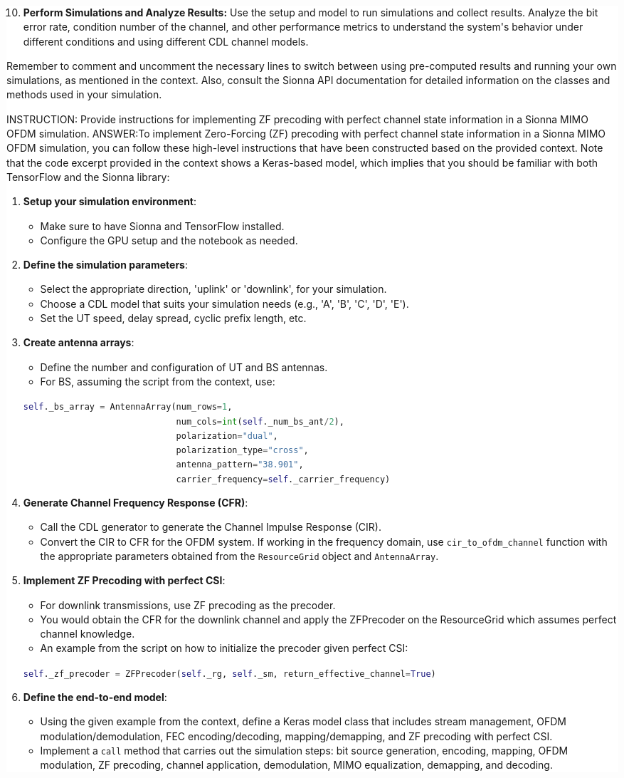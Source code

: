 10. **Perform Simulations and Analyze Results:**
    Use the setup and model to run simulations and collect results. Analyze the bit error rate, condition number of the channel, and other performance metrics to understand the system's behavior under different conditions and using different CDL channel models.

Remember to comment and uncomment the necessary lines to switch between using pre-computed results and running your own simulations, as mentioned in the context. Also, consult the Sionna API documentation for detailed information on the classes and methods used in your simulation.

INSTRUCTION: Provide instructions for implementing ZF precoding with perfect channel state information in a Sionna MIMO OFDM simulation.
ANSWER:To implement Zero-Forcing (ZF) precoding with perfect channel state information in a Sionna MIMO OFDM simulation, you can follow these high-level instructions that have been constructed based on the provided context. Note that the code excerpt provided in the context shows a Keras-based model, which implies that you should be familiar with both TensorFlow and the Sionna library:

1. **Setup your simulation environment**:
   - Make sure to have Sionna and TensorFlow installed.
   - Configure the GPU setup and the notebook as needed.

2. **Define the simulation parameters**:
   - Select the appropriate direction, 'uplink' or 'downlink', for your simulation.
   - Choose a CDL model that suits your simulation needs (e.g., 'A', 'B', 'C', 'D', 'E').
   - Set the UT speed, delay spread, cyclic prefix length, etc.

3. **Create antenna arrays**:
   - Define the number and configuration of UT and BS antennas.
   - For BS, assuming the script from the context, use:

   ```python
   self._bs_array = AntennaArray(num_rows=1,
                                 num_cols=int(self._num_bs_ant/2),
                                 polarization="dual",
                                 polarization_type="cross",
                                 antenna_pattern="38.901",
                                 carrier_frequency=self._carrier_frequency)
   ```

4. **Generate Channel Frequency Response (CFR)**:
   - Call the CDL generator to generate the Channel Impulse Response (CIR).
   - Convert the CIR to CFR for the OFDM system. If working in the frequency domain, use `cir_to_ofdm_channel` function with the appropriate parameters obtained from the `ResourceGrid` object and `AntennaArray`.

5. **Implement ZF Precoding with perfect CSI**:
   - For downlink transmissions, use ZF precoding as the precoder.
   - You would obtain the CFR for the downlink channel and apply the ZFPrecoder on the ResourceGrid which assumes perfect channel knowledge.
   - An example from the script on how to initialize the precoder given perfect CSI:

   ```python
   self._zf_precoder = ZFPrecoder(self._rg, self._sm, return_effective_channel=True)
   ```

6. **Define the end-to-end model**:
   - Using the given example from the context, define a Keras model class that includes stream management, OFDM modulation/demodulation, FEC encoding/decoding, mapping/demapping, and ZF precoding with perfect CSI.
   - Implement a `call` method that carries out the simulation steps: bit source generation, encoding, mapping, OFDM modulation, ZF precoding, channel application, demodulation, MIMO equalization, demapping, and decoding.
